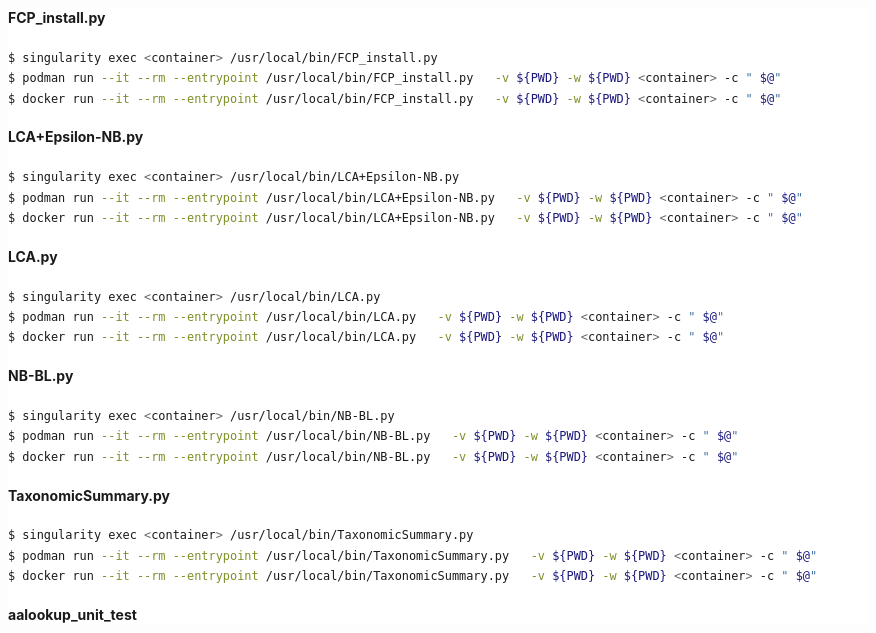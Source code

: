 
#### FCP_install.py

```bash
$ singularity exec <container> /usr/local/bin/FCP_install.py
$ podman run --it --rm --entrypoint /usr/local/bin/FCP_install.py   -v ${PWD} -w ${PWD} <container> -c " $@"
$ docker run --it --rm --entrypoint /usr/local/bin/FCP_install.py   -v ${PWD} -w ${PWD} <container> -c " $@"
```


#### LCA+Epsilon-NB.py

```bash
$ singularity exec <container> /usr/local/bin/LCA+Epsilon-NB.py
$ podman run --it --rm --entrypoint /usr/local/bin/LCA+Epsilon-NB.py   -v ${PWD} -w ${PWD} <container> -c " $@"
$ docker run --it --rm --entrypoint /usr/local/bin/LCA+Epsilon-NB.py   -v ${PWD} -w ${PWD} <container> -c " $@"
```


#### LCA.py

```bash
$ singularity exec <container> /usr/local/bin/LCA.py
$ podman run --it --rm --entrypoint /usr/local/bin/LCA.py   -v ${PWD} -w ${PWD} <container> -c " $@"
$ docker run --it --rm --entrypoint /usr/local/bin/LCA.py   -v ${PWD} -w ${PWD} <container> -c " $@"
```


#### NB-BL.py

```bash
$ singularity exec <container> /usr/local/bin/NB-BL.py
$ podman run --it --rm --entrypoint /usr/local/bin/NB-BL.py   -v ${PWD} -w ${PWD} <container> -c " $@"
$ docker run --it --rm --entrypoint /usr/local/bin/NB-BL.py   -v ${PWD} -w ${PWD} <container> -c " $@"
```


#### TaxonomicSummary.py

```bash
$ singularity exec <container> /usr/local/bin/TaxonomicSummary.py
$ podman run --it --rm --entrypoint /usr/local/bin/TaxonomicSummary.py   -v ${PWD} -w ${PWD} <container> -c " $@"
$ docker run --it --rm --entrypoint /usr/local/bin/TaxonomicSummary.py   -v ${PWD} -w ${PWD} <container> -c " $@"
```


#### aalookup_unit_test

